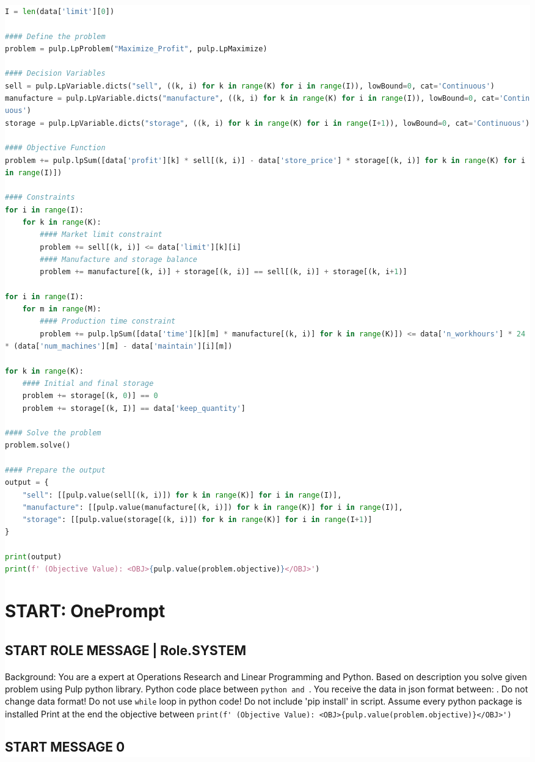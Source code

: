```python
I = len(data['limit'][0])

#### Define the problem
problem = pulp.LpProblem("Maximize_Profit", pulp.LpMaximize)

#### Decision Variables
sell = pulp.LpVariable.dicts("sell", ((k, i) for k in range(K) for i in range(I)), lowBound=0, cat='Continuous')
manufacture = pulp.LpVariable.dicts("manufacture", ((k, i) for k in range(K) for i in range(I)), lowBound=0, cat='Continuous')
storage = pulp.LpVariable.dicts("storage", ((k, i) for k in range(K) for i in range(I+1)), lowBound=0, cat='Continuous')

#### Objective Function
problem += pulp.lpSum([data['profit'][k] * sell[(k, i)] - data['store_price'] * storage[(k, i)] for k in range(K) for i in range(I)])

#### Constraints
for i in range(I):
    for k in range(K):
        #### Market limit constraint
        problem += sell[(k, i)] <= data['limit'][k][i]
        #### Manufacture and storage balance
        problem += manufacture[(k, i)] + storage[(k, i)] == sell[(k, i)] + storage[(k, i+1)]

for i in range(I):
    for m in range(M):
        #### Production time constraint
        problem += pulp.lpSum([data['time'][k][m] * manufacture[(k, i)] for k in range(K)]) <= data['n_workhours'] * 24 * (data['num_machines'][m] - data['maintain'][i][m])

for k in range(K):
    #### Initial and final storage
    problem += storage[(k, 0)] == 0
    problem += storage[(k, I)] == data['keep_quantity']

#### Solve the problem
problem.solve()

#### Prepare the output
output = {
    "sell": [[pulp.value(sell[(k, i)]) for k in range(K)] for i in range(I)],
    "manufacture": [[pulp.value(manufacture[(k, i)]) for k in range(K)] for i in range(I)],
    "storage": [[pulp.value(storage[(k, i)]) for k in range(K)] for i in range(I+1)]
}

print(output)
print(f' (Objective Value): <OBJ>{pulp.value(problem.objective)}</OBJ>')
```

# START: OnePrompt 
## START ROLE MESSAGE | Role.SYSTEM 
Background: You are a expert at Operations Research and Linear Programming and Python. Based on description you solve given problem using Pulp python library. Python code place between ```python and ```. You receive the data in json format between: <DATA></DATA>. Do not change data format! Do not use `while` loop in python code! Do not include 'pip install' in script. Assume every python package is installed Print at the end the objective between <OBJ></OBJ> `print(f' (Objective Value): <OBJ>{pulp.value(problem.objective)}</OBJ>')`  
## START MESSAGE 0 